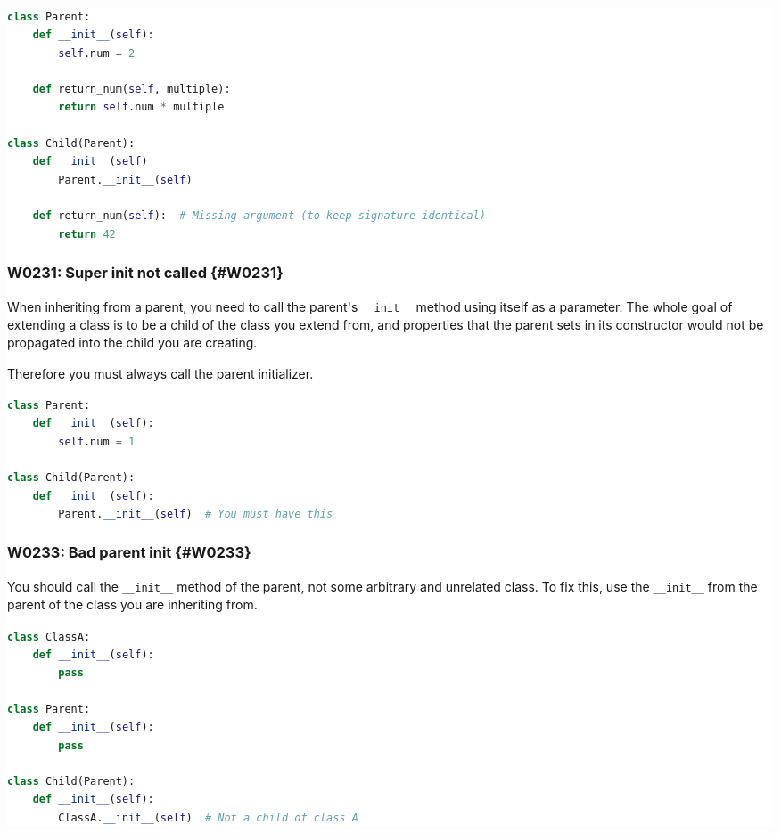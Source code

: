 ```python
class Parent:
    def __init__(self):
        self.num = 2

    def return_num(self, multiple):
        return self.num * multiple

class Child(Parent):
    def __init__(self)
        Parent.__init__(self)

    def return_num(self):  # Missing argument (to keep signature identical)
        return 42
```


### W0231: Super init not called {#W0231}

When inheriting from a parent, you need to call the parent's `__init__`
method using itself as a parameter. The whole goal of extending a class is to be
a child of the class you extend from, and properties that the parent
sets in its constructor would not be propagated into the child you are
creating.

Therefore you must always call the parent initializer.

```python
class Parent:
    def __init__(self):
        self.num = 1

class Child(Parent):
    def __init__(self):
        Parent.__init__(self)  # You must have this
```


### W0233: Bad parent init {#W0233}

You should call the `__init__` method of the parent, not some arbitrary and
unrelated class. To fix this, use the `__init__` from the parent of the class
you are inheriting from.

```python
class ClassA:
    def __init__(self):
        pass

class Parent:
    def __init__(self):
        pass

class Child(Parent):
    def __init__(self):
        ClassA.__init__(self)  # Not a child of class A
```
